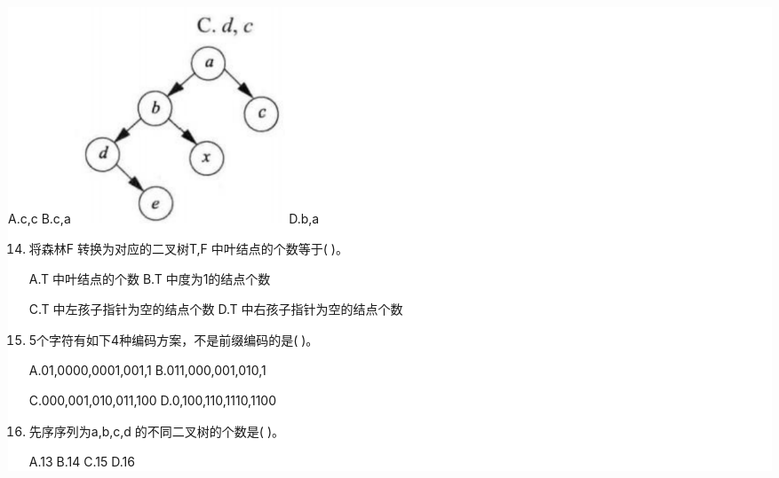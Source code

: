 A.c,c               B.c,a     <img src="./assets/wps6.png" alt="img" style="zoom:33%;" />           D.b,a

14. 将森林F 转换为对应的二叉树T,F  中叶结点的个数等于(  )。

    A.T 中叶结点的个数           B.T 中度为1的结点个数

    C.T 中左孩子指针为空的结点个数     D.T 中右孩子指针为空的结点个数

15. 5个字符有如下4种编码方案，不是前缀编码的是(  )。

    A.01,0000,0001,001,1         B.011,000,001,010,1

    C.000,001,010,011,100         D.0,100,110,1110,1100

16. 先序序列为a,b,c,d   的不同二叉树的个数是(  )。

    A.13       B.14         C.15         D.16
